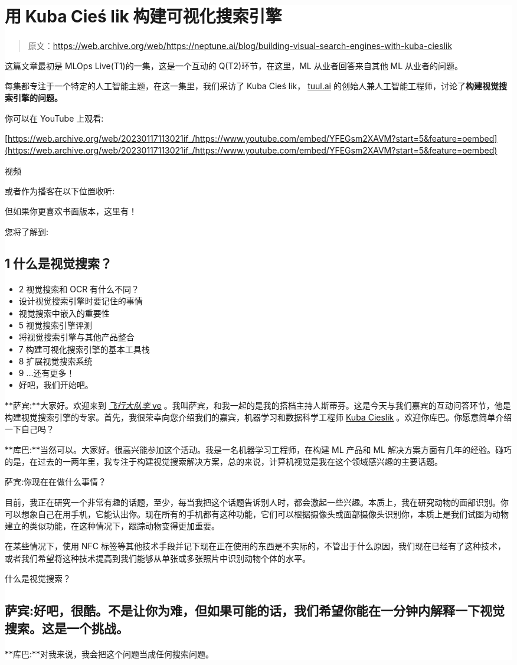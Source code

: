 # 用 Kuba Cieś lik 构建可视化搜索引擎

> 原文：<https://web.archive.org/web/https://neptune.ai/blog/building-visual-search-engines-with-kuba-cieslik>

这篇文章最初是 MLOps Live(T1)的一集，这是一个互动的 Q(T2)环节，在这里，ML 从业者回答来自其他 ML 从业者的问题。

每集都专注于一个特定的人工智能主题，在这一集里，我们采访了 Kuba Cieś lik， [tuul.ai](https://web.archive.org/web/20230117113021/https://www.tuul.ai/) 的创始人兼人工智能工程师，讨论了**构建视觉搜索引擎的问题。**

你可以在 YouTube 上观看:

[https://web.archive.org/web/20230117113021if_/https://www.youtube.com/embed/YFEGsm2XAVM?start=5&feature=oembed](https://web.archive.org/web/20230117113021if_/https://www.youtube.com/embed/YFEGsm2XAVM?start=5&feature=oembed)

视频

或者作为播客在以下位置收听:

但如果你更喜欢书面版本，这里有！

您将了解到:

## 1 什么是视觉搜索？

*   2 视觉搜索和 OCR 有什么不同？
*   设计视觉搜索引擎时要记住的事情
*   视觉搜索中嵌入的重要性
*   5 视觉搜索引擎评测
*   将视觉搜索引擎与其他产品整合
*   7 构建可视化搜索引擎的基本工具栈
*   8 扩展视觉搜索系统
*   9 …还有更多！
*   好吧，我们开始吧。

**萨宾:**大家好。欢迎来到 [*飞行大队李* ve](/web/20230117113021/https://neptune.ai/events) 。我叫萨宾，和我一起的是我的搭档主持人斯蒂芬。这是今天与我们嘉宾的互动问答环节，他是构建视觉搜索引擎的专家。首先，我很荣幸向您介绍我们的嘉宾，机器学习和数据科学工程师 [Kuba Cieslik](https://web.archive.org/web/20230117113021/https://www.linkedin.com/in/jakubcieslik/) 。欢迎你库巴。你愿意简单介绍一下自己吗？

**库巴:**当然可以。大家好。很高兴能参加这个活动。我是一名机器学习工程师，在构建 ML 产品和 ML 解决方案方面有几年的经验。碰巧的是，在过去的一两年里，我专注于构建视觉搜索解决方案，总的来说，计算机视觉是我在这个领域感兴趣的主要话题。

萨宾:你现在在做什么事情？

目前，我正在研究一个非常有趣的话题，至少，每当我把这个话题告诉别人时，都会激起一些兴趣。本质上，我在研究动物的面部识别。你可以想象自己在用手机，它能认出你。现在所有的手机都有这种功能，它们可以根据摄像头或面部摄像头识别你，本质上是我们试图为动物建立的类似功能，在这种情况下，跟踪动物变得更加重要。

在某些情况下，使用 NFC 标签等其他技术手段并记下现在正在使用的东西是不实际的，不管出于什么原因，我们现在已经有了这种技术，或者我们希望将这种技术提高到我们能够从单张或多张照片中识别动物个体的水平。

什么是视觉搜索？

## 萨宾:好吧，很酷。不是让你为难，但如果可能的话，我们希望你能在一分钟内解释一下视觉搜索。这是一个挑战。

**库巴:**对我来说，我会把这个问题当成任何搜索问题。

